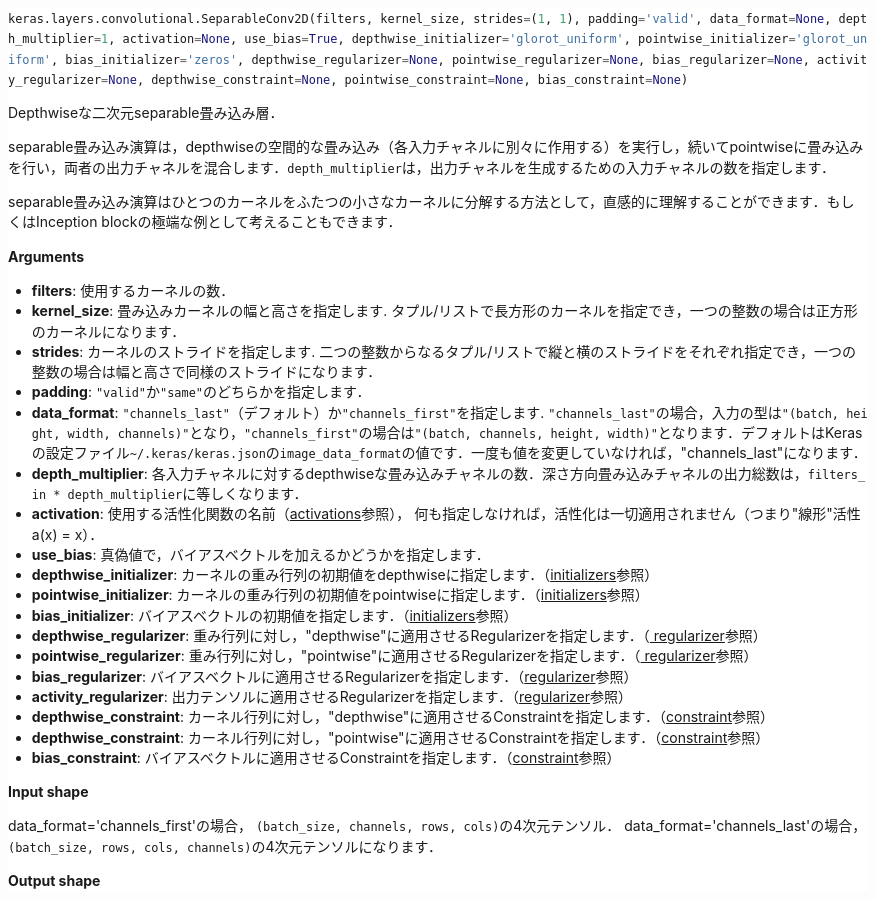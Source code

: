 ```python
keras.layers.convolutional.SeparableConv2D(filters, kernel_size, strides=(1, 1), padding='valid', data_format=None, depth_multiplier=1, activation=None, use_bias=True, depthwise_initializer='glorot_uniform', pointwise_initializer='glorot_uniform', bias_initializer='zeros', depthwise_regularizer=None, pointwise_regularizer=None, bias_regularizer=None, activity_regularizer=None, depthwise_constraint=None, pointwise_constraint=None, bias_constraint=None)
```
Depthwiseな二次元separable畳み込み層．

separable畳み込み演算は，depthwiseの空間的な畳み込み（各入力チャネルに別々に作用する）を実行し，続いてpointwiseに畳み込みを行い，両者の出力チャネルを混合します．`depth_multiplier`は，出力チャネルを生成するための入力チャネルの数を指定します．

separable畳み込み演算はひとつのカーネルをふたつの小さなカーネルに分解する方法として，直感的に理解することができます．もしくはInception blockの極端な例として考えることもできます．

__Arguments__

- __filters__: 使用するカーネルの数．
- __kernel_size__: 畳み込みカーネルの幅と高さを指定します. タプル/リストで長方形のカーネルを指定でき，一つの整数の場合は正方形のカーネルになります．
- __strides__: カーネルのストライドを指定します. 二つの整数からなるタプル/リストで縦と横のストライドをそれぞれ指定でき，一つの整数の場合は幅と高さで同様のストライドになります．
- __padding__: `"valid"`か`"same"`のどちらかを指定します．
- __data_format__: `"channels_last"`（デフォルト）か`"channels_first"`を指定します. `"channels_last"`の場合，入力の型は`"(batch, height, width, channels)"`となり，`"channels_first"`の場合は`"(batch, channels, height, width)"`となります．デフォルトはKerasの設定ファイル`~/.keras/keras.json`の`image_data_format`の値です．一度も値を変更していなければ，"channels_last"になります．
- __depth_multiplier__: 各入力チャネルに対するdepthwiseな畳み込みチャネルの数．深さ方向畳み込みチャネルの出力総数は，`filters_in * depth_multiplier`に等しくなります．
- __activation__: 使用する活性化関数の名前（[activations](../activations.md)参照），
  何も指定しなければ，活性化は一切適用されません（つまり"線形"活性a(x) = x）．
- __use_bias__: 真偽値で，バイアスベクトルを加えるかどうかを指定します．
- __depthwise_initializer__: カーネルの重み行列の初期値をdepthwiseに指定します．（[initializers](../initializations.md)参照）
- __pointwise_initializer__: カーネルの重み行列の初期値をpointwiseに指定します．（[initializers](../initializations.md)参照）
- __bias_initializer__: バイアスベクトルの初期値を指定します．（[initializers](../initializations.md)参照）
- __depthwise_regularizer__: 重み行列に対し，"depthwise"に適用させるRegularizerを指定します．（[ regularizer](../regularizers.md)参照）
- __pointwise_regularizer__: 重み行列に対し，"pointwise"に適用させるRegularizerを指定します．（[ regularizer](../regularizers.md)参照）
- __bias_regularizer__: バイアスベクトルに適用させるRegularizerを指定します．（[regularizer](../regularizers.md)参照）
- __activity_regularizer__: 出力テンソルに適用させるRegularizerを指定します．（[regularizer](../regularizers.md)参照）
- __depthwise_constraint__: カーネル行列に対し，"depthwise"に適用させるConstraintを指定します．（[constraint](../constraints.md)参照）
- __depthwise_constraint__: カーネル行列に対し，"pointwise"に適用させるConstraintを指定します．（[constraint](../constraints.md)参照）
- __bias_constraint__: バイアスベクトルに適用させるConstraintを指定します．（[constraint](../constraints.md)参照）

__Input shape__

data_format='channels_first'の場合，
`(batch_size, channels, rows, cols)`の4次元テンソル．
data_format='channels_last'の場合，
`(batch_size, rows, cols, channels)`の4次元テンソルになります．

__Output shape__
